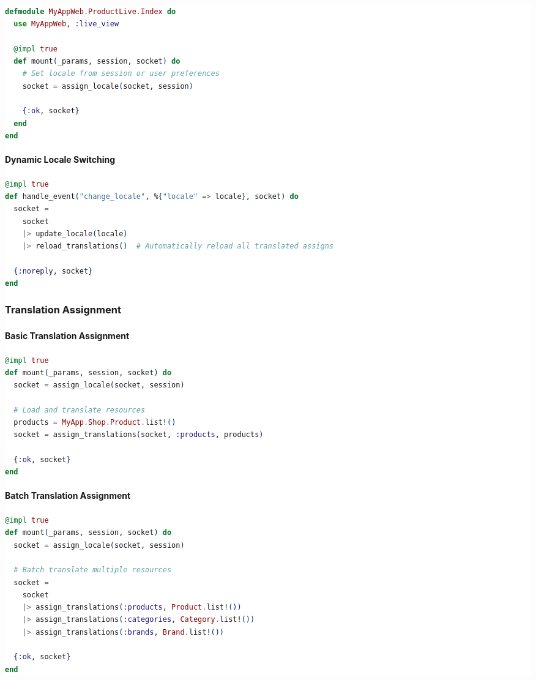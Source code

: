 ```elixir
defmodule MyAppWeb.ProductLive.Index do
  use MyAppWeb, :live_view
  
  @impl true
  def mount(_params, session, socket) do
    # Set locale from session or user preferences
    socket = assign_locale(socket, session)
    
    {:ok, socket}
  end
end
```

#### Dynamic Locale Switching

```elixir
@impl true
def handle_event("change_locale", %{"locale" => locale}, socket) do
  socket =
    socket
    |> update_locale(locale)
    |> reload_translations()  # Automatically reload all translated assigns
    
  {:noreply, socket}
end
```

### Translation Assignment

#### Basic Translation Assignment

```elixir
@impl true
def mount(_params, session, socket) do
  socket = assign_locale(socket, session)
  
  # Load and translate resources
  products = MyApp.Shop.Product.list!()
  socket = assign_translations(socket, :products, products)
  
  {:ok, socket}
end
```

#### Batch Translation Assignment

```elixir
@impl true
def mount(_params, session, socket) do
  socket = assign_locale(socket, session)
  
  # Batch translate multiple resources
  socket = 
    socket
    |> assign_translations(:products, Product.list!())
    |> assign_translations(:categories, Category.list!())
    |> assign_translations(:brands, Brand.list!())
  
  {:ok, socket}
end
```
